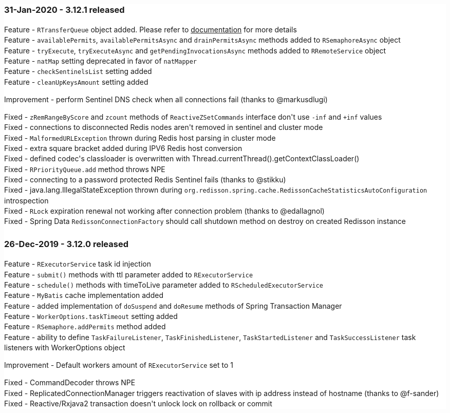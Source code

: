 ### 31-Jan-2020 - 3.12.1 released

Feature - `RTransferQueue` object added. Please refer to [documentation](https://github.com/redisson/redisson/wiki/7.-distributed-collections#722-transfer-queue) for more details  
Feature - `availablePermits`, `availablePermitsAsync` and `drainPermitsAsync` methods added to `RSemaphoreAsync` object  
Feature - `tryExecute`, `tryExecuteAsync` and `getPendingInvocationsAsync` methods added to `RRemoteService` object  
Feature - `natMap` setting deprecated in favor of `natMapper`  
Feature - `checkSentinelsList` setting added  
Feature - `cleanUpKeysAmount` setting added  

Improvement - perform Sentinel DNS check when all connections fail (thanks to @markusdlugi)  

Fixed - `zRemRangeByScore` and `zcount` methods of `ReactiveZSetCommands` interfaсe don't use `-inf` and `+inf` values  
Fixed - connections to disconnected Redis nodes aren't removed in sentinel and cluster mode  
Fixed - `MalformedURLException` thrown during Redis host parsing in cluster mode  
Fixed - extra square bracket added during IPV6 Redis host conversion  
Fixed - defined codec's classloader is overwritten with Thread.currentThread().getContextClassLoader()  
Fixed - `RPriorityQueue.add` method throws NPE  
Fixed - connecting to a password protected Redis Sentinel fails (thanks to @stikku)  
Fixed - java.lang.IllegalStateException thrown during `org.redisson.spring.cache.RedissonCacheStatisticsAutoConfiguration` introspection  
Fixed - `RLock` expiration renewal not working after connection problem (thanks to @edallagnol)  
Fixed - Spring Data `RedissonConnectionFactory` should call shutdown method on destroy on created Redisson instance  

### 26-Dec-2019 - 3.12.0 released

Feature - `RExecutorService` task id injection  
Feature - `submit()` methods with ttl parameter added to `RExecutorService`  
Feature - `schedule()` methods with timeToLive parameter added to `RScheduledExecutorService`  
Feature - `MyBatis` cache implementation added  
Feature - added implementation of `doSuspend` and `doResume` methods of Spring Transaction Manager  
Feature - `WorkerOptions.taskTimeout` setting added  
Feature - `RSemaphore.addPermits` method added  
Feature - ability to define `TaskFailureListener`, `TaskFinishedListener`, `TaskStartedListener` and `TaskSuccessListener` task listeners with WorkerOptions object  

Improvement - Default workers amount of `RExecutorService` set to 1

Fixed - CommandDecoder throws NPE  
Fixed - ReplicatedConnectionManager triggers reactivation of slaves with ip address instead of hostname (thanks to @f-sander)  
Fixed - Reactive/Rxjava2 transaction doesn't unlock lock on rollback or commit  
